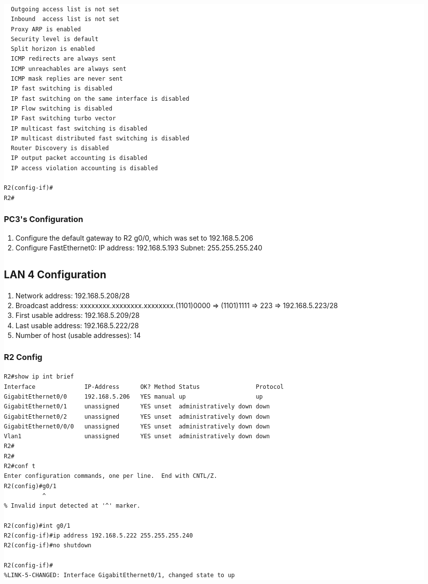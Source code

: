 ```
  Outgoing access list is not set
  Inbound  access list is not set
  Proxy ARP is enabled
  Security level is default
  Split horizon is enabled
  ICMP redirects are always sent
  ICMP unreachables are always sent
  ICMP mask replies are never sent
  IP fast switching is disabled
  IP fast switching on the same interface is disabled
  IP Flow switching is disabled
  IP Fast switching turbo vector
  IP multicast fast switching is disabled
  IP multicast distributed fast switching is disabled
  Router Discovery is disabled
  IP output packet accounting is disabled
  IP access violation accounting is disabled

R2(config-if)#
R2#
```



### PC3's Configuration

1. Configure the default gateway to R2 g0/0, which was set to 192.168.5.206
2. Configure FastEthernet0:
		IP address: 192.168.5.193 Subnet: 255.255.255.240


## LAN 4 Configuration

1. Network address: 192.168.5.208/28
2. Broadcast address: xxxxxxxx.xxxxxxxx.xxxxxxxx.(1101)0000 => (1101)1111 => 223 => 192.168.5.223/28
3. First usable address: 192.168.5.209/28
4. Last usable address: 192.168.5.222/28
5. Number of host (usable addresses): 14 
### R2 Config

```
R2#show ip int brief
Interface              IP-Address      OK? Method Status                Protocol 
GigabitEthernet0/0     192.168.5.206   YES manual up                    up 
GigabitEthernet0/1     unassigned      YES unset  administratively down down 
GigabitEthernet0/2     unassigned      YES unset  administratively down down 
GigabitEthernet0/0/0   unassigned      YES unset  administratively down down 
Vlan1                  unassigned      YES unset  administratively down down
R2#
R2#
R2#conf t
Enter configuration commands, one per line.  End with CNTL/Z.
R2(config)#g0/1
           ^
% Invalid input detected at '^' marker.
	
R2(config)#int g0/1
R2(config-if)#ip address 192.168.5.222 255.255.255.240
R2(config-if)#no shutdown

R2(config-if)#
%LINK-5-CHANGED: Interface GigabitEthernet0/1, changed state to up

```